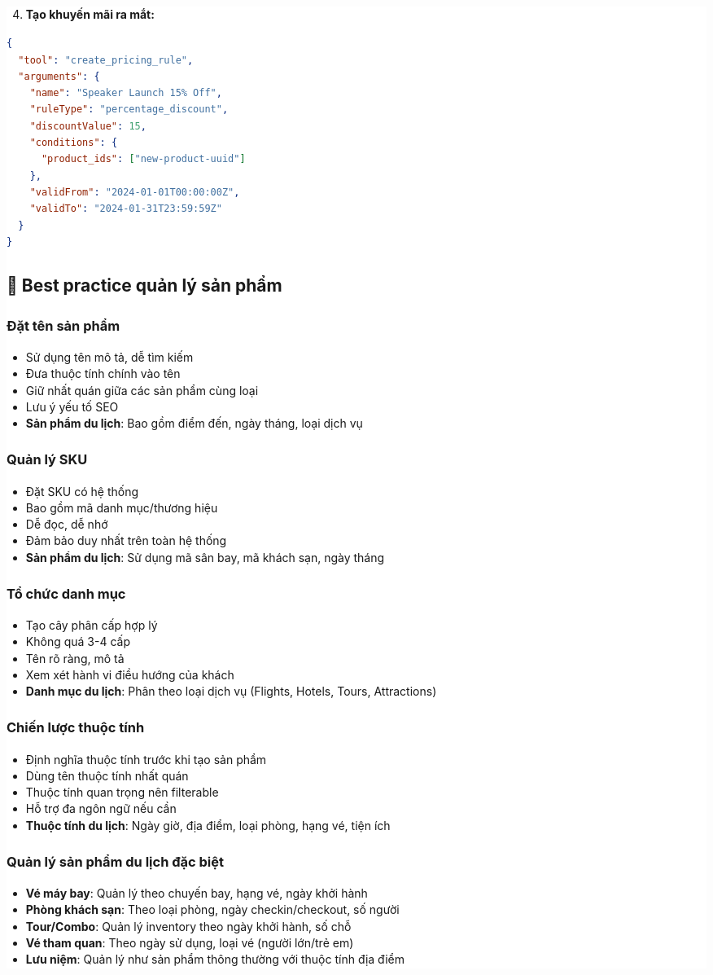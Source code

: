 4. **Tạo khuyến mãi ra mắt:**
```json
{
  "tool": "create_pricing_rule",
  "arguments": {
    "name": "Speaker Launch 15% Off",
    "ruleType": "percentage_discount",
    "discountValue": 15,
    "conditions": {
      "product_ids": ["new-product-uuid"]
    },
    "validFrom": "2024-01-01T00:00:00Z",
    "validTo": "2024-01-31T23:59:59Z"
  }
}
```

## 🎯 Best practice quản lý sản phẩm

### Đặt tên sản phẩm
- Sử dụng tên mô tả, dễ tìm kiếm
- Đưa thuộc tính chính vào tên
- Giữ nhất quán giữa các sản phẩm cùng loại
- Lưu ý yếu tố SEO
- **Sản phẩm du lịch**: Bao gồm điểm đến, ngày tháng, loại dịch vụ

### Quản lý SKU
- Đặt SKU có hệ thống
- Bao gồm mã danh mục/thương hiệu
- Dễ đọc, dễ nhớ
- Đảm bảo duy nhất trên toàn hệ thống
- **Sản phẩm du lịch**: Sử dụng mã sân bay, mã khách sạn, ngày tháng

### Tổ chức danh mục
- Tạo cây phân cấp hợp lý
- Không quá 3-4 cấp
- Tên rõ ràng, mô tả
- Xem xét hành vi điều hướng của khách
- **Danh mục du lịch**: Phân theo loại dịch vụ (Flights, Hotels, Tours, Attractions)

### Chiến lược thuộc tính
- Định nghĩa thuộc tính trước khi tạo sản phẩm
- Dùng tên thuộc tính nhất quán
- Thuộc tính quan trọng nên filterable
- Hỗ trợ đa ngôn ngữ nếu cần
- **Thuộc tính du lịch**: Ngày giờ, địa điểm, loại phòng, hạng vé, tiện ích

### Quản lý sản phẩm du lịch đặc biệt
- **Vé máy bay**: Quản lý theo chuyến bay, hạng vé, ngày khởi hành
- **Phòng khách sạn**: Theo loại phòng, ngày checkin/checkout, số người
- **Tour/Combo**: Quản lý inventory theo ngày khởi hành, số chỗ
- **Vé tham quan**: Theo ngày sử dụng, loại vé (người lớn/trẻ em)
- **Lưu niệm**: Quản lý như sản phẩm thông thường với thuộc tính địa điểm
